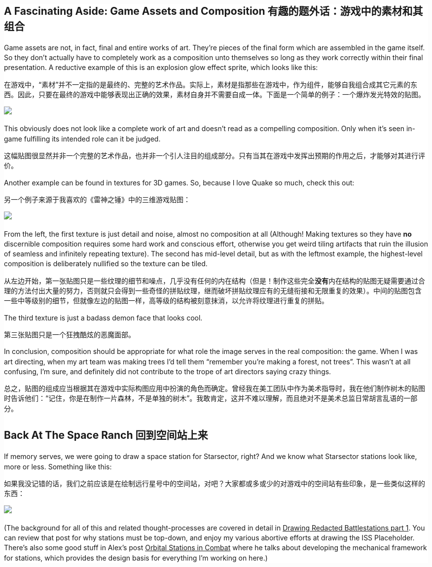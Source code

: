 ## A Fascinating Aside: Game Assets and Composition 有趣的题外话：游戏中的素材和其组合

Game assets are not, in fact, final and entire works of art. They’re pieces of the final form which are assembled in the game itself. So they don’t actually have to completely work as a composition unto themselves so long as they work correctly within their final presentation. A reductive example of this is an explosion glow effect sprite, which looks like this:

在游戏中，“素材”并不一定指的是最终的、完整的艺术作品。实际上，素材是指那些在游戏中，作为组件，能够自我组合成其它元素的东西。因此，只要在最终的游戏中能够表现出正确的效果，素材自身并不需要自成一体。下面是一个简单的例子：一个爆炸发光特效的贴图。

![][pic3]

This obviously does not look like a complete work of art and doesn’t read as a compelling composition. Only when it’s seen in-game fulfilling its intended role can it be judged.

这幅贴图很显然并非一个完整的艺术作品，也并非一个引人注目的组成部分。只有当其在游戏中发挥出预期的作用之后，才能够对其进行评价。

Another example can be found in textures for 3D games. So, because I love Quake so much, check this out:

另一个例子来源于我喜欢的《雷神之锤》中的三维游戏贴图：

![][pic4]

From the left, the first texture is just detail and noise, almost no composition at all (Although! Making textures so they have **no** discernible composition requires some hard work and conscious effort, otherwise you get weird tiling artifacts that ruin the illusion of seamless and infinitely repeating texture). The second has mid-level detail, but as with the leftmost example, the highest-level composition is deliberately nullified so the texture can be tiled.

从左边开始，第一张贴图只是一些纹理的细节和噪点，几乎没有任何的内在结构（但是！制作这些完全**没有**内在结构的贴图无疑需要通过合理的方法付出大量的努力，否则就只会得到一些奇怪的拼贴纹理，继而破坏拼贴纹理应有的无缝衔接和无限重复的效果）。中间的贴图包含一些中等级别的细节，但就像左边的贴图一样，高等级的结构被刻意抹消，以允许将纹理进行重复的拼贴。

The third texture is just a badass demon face that looks cool.

第三张贴图只是一个狂拽酷炫的恶魔面部。

In conclusion, composition should be appropriate for what role the image serves in the real composition: the game. When I was art directing, when my art team was making trees I’d tell them “remember you’re making a forest, not trees”. This wasn’t at all confusing, I’m sure, and definitely did not contribute to the trope of art directors saying crazy things.

总之，贴图的组成应当根据其在游戏中实际构图应用中扮演的角色而确定。曾经我在美工团队中作为美术指导时，我在他们制作树木的贴图时告诉他们：“记住，你是在制作一片森林，不是单独的树木”。我敢肯定，这并不难以理解，而且绝对不是美术总监日常胡言乱语的一部分。

## Back At The Space Ranch 回到空间站上来

If memory serves, we were going to draw a space station for Starsector, right? And we know what Starsector stations look like, more or less. Something like this:

如果我没记错的话，我们之前应该是在绘制远行星号中的空间站，对吧？大家都或多或少的对游戏中的空间站有些印象，是一些类似这样的东西：

![][pic5]

(The background for all of this and related thought-processes are covered in detail in [Drawing Redacted Battlestations part 1](http://fractalsoftworks.com/2017/06/24/drawing-redacted-battlestations-part-1/). You can review that post for why stations must be top-down, and enjoy my various abortive efforts at drawing the ISS Placeholder. There’s also some good stuff in Alex’s post [Orbital Stations in Combat](http://fractalsoftworks.com/2016/09/23/orbital-stations-in-combat/) where he talks about developing the mechanical framework for stations, which provides the design basis for everything I’m working on here.)


[pic1]: 20180314-1.jpg
[pic2]: 20180314-2.jpg
[pic3]: 20180314-3.jpg
[pic4]: 20180314-4.jpg
[pic5]: 20180314-5.jpg
[pic6]: 20180314-6.gif
[pic7]: 20180314-7.gif
[pic8]: 20180314-8.png
[pic9]: 20180314-9.gif
[pic10]: 20180314-10.gif
[pic11]: 20180314-11.jpg
[pic12]: 20180314-12.jpg
[pic13]: 20180314-13.jpg
[pic14]: 20180314-14.jpg
[pic15]: 20180314-15.jpg
[pic16]: 20180314-16.jpg
[pic17]: 20180314-17.jpg
[pic18]: 20180314-18.jpg
[pic19]: 20180314-19.gif
[pic20]: 20180314-20.png
[pic21]: 20180314-21.png
[pic22]: 20180314-22.png
[pic23]: 20180314-23.png
[pic24]: 20180314-24.png
[pic25]: 20180314-25.png
[psd]: 20180314-26.psd